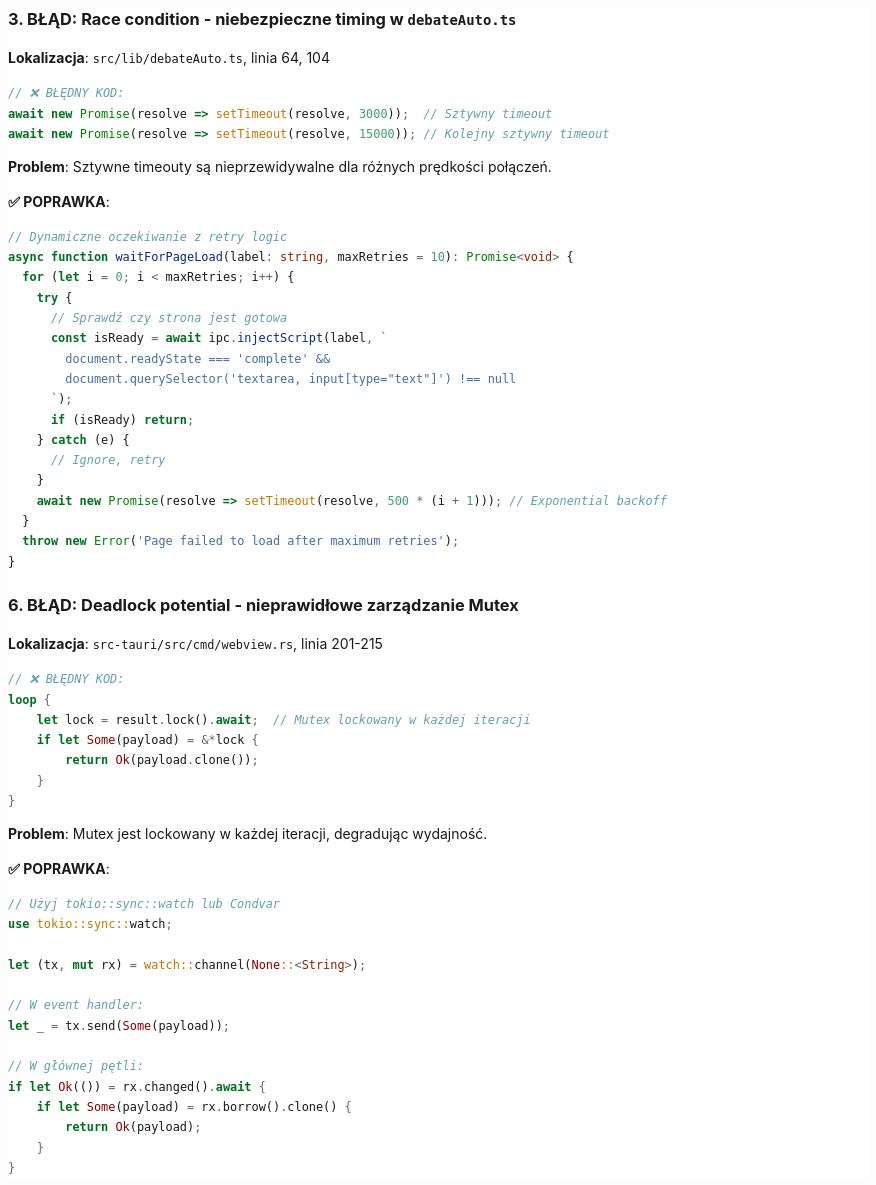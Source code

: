 ### **3. BŁĄD: Race condition - niebezpieczne timing w `debateAuto.ts`**
**Lokalizacja**: `src/lib/debateAuto.ts`, linia 64, 104
```typescript
// ❌ BŁĘDNY KOD:
await new Promise(resolve => setTimeout(resolve, 3000));  // Sztywny timeout
await new Promise(resolve => setTimeout(resolve, 15000)); // Kolejny sztywny timeout
```
**Problem**: Sztywne timeouty są nieprzewidywalne dla różnych prędkości połączeń.

**✅ POPRAWKA**:
```typescript
// Dynamiczne oczekiwanie z retry logic
async function waitForPageLoad(label: string, maxRetries = 10): Promise<void> {
  for (let i = 0; i < maxRetries; i++) {
    try {
      // Sprawdź czy strona jest gotowa
      const isReady = await ipc.injectScript(label, `
        document.readyState === 'complete' && 
        document.querySelector('textarea, input[type="text"]') !== null
      `);
      if (isReady) return;
    } catch (e) {
      // Ignore, retry
    }
    await new Promise(resolve => setTimeout(resolve, 500 * (i + 1))); // Exponential backoff
  }
  throw new Error('Page failed to load after maximum retries');
}
```

### **6. BŁĄD: Deadlock potential - nieprawidłowe zarządzanie Mutex**
**Lokalizacja**: `src-tauri/src/cmd/webview.rs`, linia 201-215
```rust
// ❌ BŁĘDNY KOD:
loop {
    let lock = result.lock().await;  // Mutex lockowany w każdej iteracji
    if let Some(payload) = &*lock {
        return Ok(payload.clone());
    }
}
```
**Problem**: Mutex jest lockowany w każdej iteracji, degradując wydajność.

**✅ POPRAWKA**:
```rust
// Użyj tokio::sync::watch lub Condvar
use tokio::sync::watch;

let (tx, mut rx) = watch::channel(None::<String>);

// W event handler:
let _ = tx.send(Some(payload));

// W głównej pętli:
if let Ok(()) = rx.changed().await {
    if let Some(payload) = rx.borrow().clone() {
        return Ok(payload);
    }
}
```
